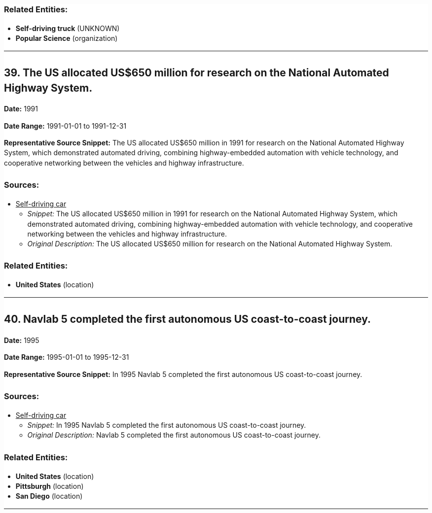 ### Related Entities:

- **Self-driving truck** (UNKNOWN)
- **Popular Science** (organization)

---

## 39. The US allocated US$650 million for research on the National Automated Highway System.

**Date:** 1991

**Date Range:** 1991-01-01 to 1991-12-31

**Representative Source Snippet:** The US allocated US$650 million in 1991 for research on the National Automated Highway System, which demonstrated automated driving, combining highway-embedded automation with vehicle technology, and cooperative networking between the vehicles and highway infrastructure.

### Sources:

- [Self-driving car](https://en.wikipedia.org/wiki/Self-driving_car)
  - *Snippet:* The US allocated US$650 million in 1991 for research on the National Automated Highway System, which demonstrated automated driving, combining highway-embedded automation with vehicle technology, and cooperative networking between the vehicles and highway infrastructure.
  - *Original Description:* The US allocated US$650 million for research on the National Automated Highway System.

### Related Entities:

- **United States** (location)

---

## 40. Navlab 5 completed the first autonomous US coast-to-coast journey.

**Date:** 1995

**Date Range:** 1995-01-01 to 1995-12-31

**Representative Source Snippet:** In 1995 Navlab 5 completed the first autonomous US coast-to-coast journey.

### Sources:

- [Self-driving car](https://en.wikipedia.org/wiki/Self-driving_car)
  - *Snippet:* In 1995 Navlab 5 completed the first autonomous US coast-to-coast journey.
  - *Original Description:* Navlab 5 completed the first autonomous US coast-to-coast journey.

### Related Entities:

- **United States** (location)
- **Pittsburgh** (location)
- **San Diego** (location)

---